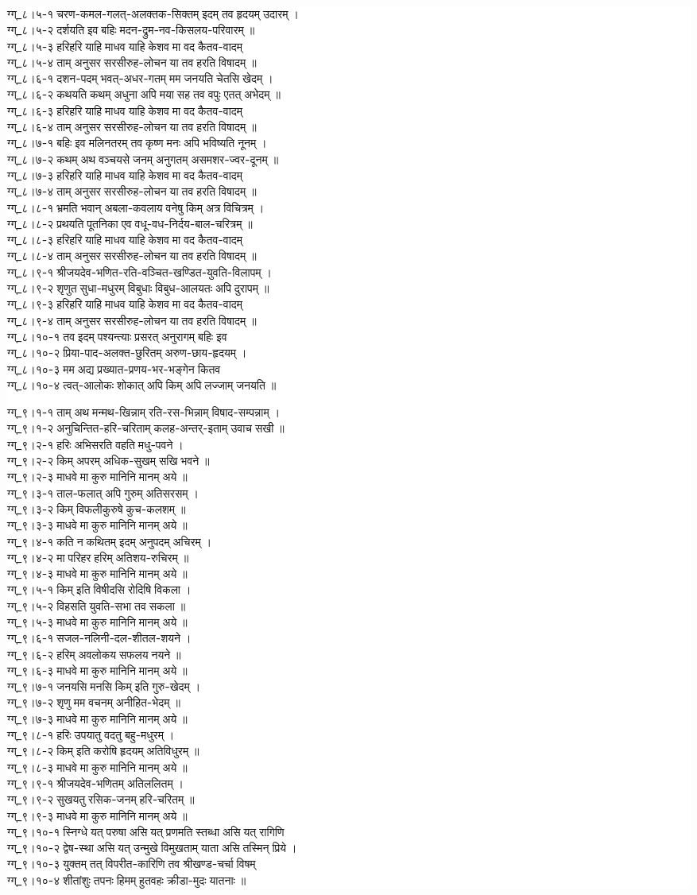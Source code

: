 ग्ग्_८।५-१ चरण-कमल-गलत्-अलक्तक-सिक्तम् इदम् तव हृदयम् उदारम् ।  
ग्ग्_८।५-२ दर्शयति इव बहिः मदन-द्रुम-नव-किसलय-परिवारम् ॥  
ग्ग्_८।५-३ हरिहरि याहि माधव याहि केशव मा वद कैतव-वादम्  
ग्ग्_८।५-४ ताम् अनुसर सरसीरुह-लोचन या तव हरति विषादम् ॥  
ग्ग्_८।६-१ दशन-पदम् भवत्-अधर-गतम् मम जनयति चेतसि खेदम् ।  
ग्ग्_८।६-२ कथयति कथम् अधुना अपि मया सह तव वपुः एतत् अभेदम् ॥  
ग्ग्_८।६-३ हरिहरि याहि माधव याहि केशव मा वद कैतव-वादम्  
ग्ग्_८।६-४ ताम् अनुसर सरसीरुह-लोचन या तव हरति विषादम् ॥  
ग्ग्_८।७-१ बहिः इव मलिनतरम् तव कृष्ण मनः अपि भविष्यति नूनम् ।  
ग्ग्_८।७-२ कथम् अथ वञ्चयसे जनम् अनुगतम् असमशर-ज्वर-दूनम् ॥  
ग्ग्_८।७-३ हरिहरि याहि माधव याहि केशव मा वद कैतव-वादम्  
ग्ग्_८।७-४ ताम् अनुसर सरसीरुह-लोचन या तव हरति विषादम् ॥  
ग्ग्_८।८-१ भ्रमति भवान् अबला-कवलाय वनेषु किम् अत्र विचित्रम् ।  
ग्ग्_८।८-२ प्रथयति पूतनिका एव वधू-वध-निर्दय-बाल-चरित्रम् ॥  
ग्ग्_८।८-३ हरिहरि याहि माधव याहि केशव मा वद कैतव-वादम्  
ग्ग्_८।८-४ ताम् अनुसर सरसीरुह-लोचन या तव हरति विषादम् ॥  
ग्ग्_८।९-१ श्रीजयदेव-भणित-रति-वञ्चित-खण्डित-युवति-विलापम् ।  
ग्ग्_८।९-२ शृणुत सुधा-मधुरम् विबुधाः विबुध-आलयतः अपि दुरापम् ॥  
ग्ग्_८।९-३ हरिहरि याहि माधव याहि केशव मा वद कैतव-वादम्  
ग्ग्_८।९-४ ताम् अनुसर सरसीरुह-लोचन या तव हरति विषादम् ॥  
ग्ग्_८।१०-१ तव इदम् पश्यन्त्याः प्रसरत् अनुरागम् बहिः इव  
ग्ग्_८।१०-२ प्रिया-पाद-अलक्त-छुरितम् अरुण-छाय-हृदयम् ।  
ग्ग्_८।१०-३ मम अद्य प्रख्यात-प्रणय-भर-भङ्गेन कितव  
ग्ग्_८।१०-४ त्वत्-आलोकः शोकात् अपि किम् अपि लज्जाम् जनयति ॥  
  
ग्ग्_९।१-१ ताम् अथ मन्मथ-खिन्नाम् रति-रस-भिन्नाम् विषाद-सम्पन्नाम् ।  
ग्ग्_९।१-२ अनुचिन्तित-हरि-चरिताम् कलह-अन्तर्-इताम् उवाच सखी ॥  
ग्ग्_९।२-१ हरिः अभिसरति वहति मधु-पवने ।  
ग्ग्_९।२-२ किम् अपरम् अधिक-सुखम् सखि भवने ॥  
ग्ग्_९।२-३ माधवे मा कुरु मानिनि मानम् अये ॥  
ग्ग्_९।३-१ ताल-फलात् अपि गुरुम् अतिसरसम् ।  
ग्ग्_९।३-२ किम् विफलीकुरुषे कुच-कलशम् ॥  
ग्ग्_९।३-३ माधवे मा कुरु मानिनि मानम् अये ॥  
ग्ग्_९।४-१ कति न कथितम् इदम् अनुपदम् अचिरम् ।  
ग्ग्_९।४-२ मा परिहर हरिम् अतिशय-रुचिरम् ॥  
ग्ग्_९।४-३ माधवे मा कुरु मानिनि मानम् अये ॥  
ग्ग्_९।५-१ किम् इति विषीदसि रोदिषि विकला ।  
ग्ग्_९।५-२ विहसति युवति-सभा तव सकला ॥  
ग्ग्_९।५-३ माधवे मा कुरु मानिनि मानम् अये ॥  
ग्ग्_९।६-१ सजल-नलिनी-दल-शीतल-शयने ।  
ग्ग्_९।६-२ हरिम् अवलोकय सफलय नयने ॥  
ग्ग्_९।६-३ माधवे मा कुरु मानिनि मानम् अये ॥  
ग्ग्_९।७-१ जनयसि मनसि किम् इति गुरु-खेदम् ।  
ग्ग्_९।७-२ शृणु मम वचनम् अनीहित-भेदम् ॥  
ग्ग्_९।७-३ माधवे मा कुरु मानिनि मानम् अये ॥  
ग्ग्_९।८-१ हरिः उपयातु वदतु बहु-मधुरम् ।  
ग्ग्_९।८-२ किम् इति करोषि हृदयम् अतिविधुरम् ॥  
ग्ग्_९।८-३ माधवे मा कुरु मानिनि मानम् अये ॥  
ग्ग्_९।९-१ श्रीजयदेव-भणितम् अतिललितम् ।  
ग्ग्_९।९-२ सुखयतु रसिक-जनम् हरि-चरितम् ॥  
ग्ग्_९।९-३ माधवे मा कुरु मानिनि मानम् अये ॥  
ग्ग्_९।१०-१ स्निग्धे यत् परुषा असि यत् प्रणमति स्तब्धा असि यत् रागिणि  
ग्ग्_९।१०-२ द्वेष-स्था असि यत् उन्मुखे विमुखताम् याता असि तस्मिन् प्रिये ।  
ग्ग्_९।१०-३ युक्तम् तत् विपरीत-कारिणि तव श्रीखण्ड-चर्चा विषम्  
ग्ग्_९।१०-४ शीतांशुः तपनः हिमम् हुतवहः क्रीडा-मुदः यातनाः ॥  
  